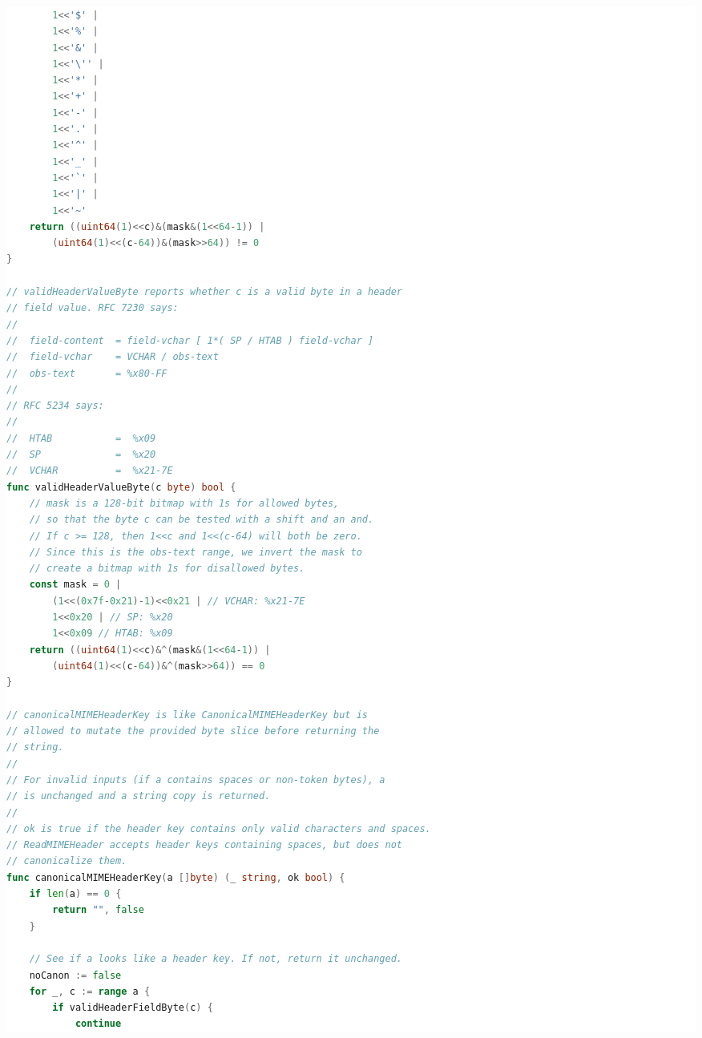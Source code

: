 ```go
		1<<'$' |
		1<<'%' |
		1<<'&' |
		1<<'\'' |
		1<<'*' |
		1<<'+' |
		1<<'-' |
		1<<'.' |
		1<<'^' |
		1<<'_' |
		1<<'`' |
		1<<'|' |
		1<<'~'
	return ((uint64(1)<<c)&(mask&(1<<64-1)) |
		(uint64(1)<<(c-64))&(mask>>64)) != 0
}

// validHeaderValueByte reports whether c is a valid byte in a header
// field value. RFC 7230 says:
//
//	field-content  = field-vchar [ 1*( SP / HTAB ) field-vchar ]
//	field-vchar    = VCHAR / obs-text
//	obs-text       = %x80-FF
//
// RFC 5234 says:
//
//	HTAB           =  %x09
//	SP             =  %x20
//	VCHAR          =  %x21-7E
func validHeaderValueByte(c byte) bool {
	// mask is a 128-bit bitmap with 1s for allowed bytes,
	// so that the byte c can be tested with a shift and an and.
	// If c >= 128, then 1<<c and 1<<(c-64) will both be zero.
	// Since this is the obs-text range, we invert the mask to
	// create a bitmap with 1s for disallowed bytes.
	const mask = 0 |
		(1<<(0x7f-0x21)-1)<<0x21 | // VCHAR: %x21-7E
		1<<0x20 | // SP: %x20
		1<<0x09 // HTAB: %x09
	return ((uint64(1)<<c)&^(mask&(1<<64-1)) |
		(uint64(1)<<(c-64))&^(mask>>64)) == 0
}

// canonicalMIMEHeaderKey is like CanonicalMIMEHeaderKey but is
// allowed to mutate the provided byte slice before returning the
// string.
//
// For invalid inputs (if a contains spaces or non-token bytes), a
// is unchanged and a string copy is returned.
//
// ok is true if the header key contains only valid characters and spaces.
// ReadMIMEHeader accepts header keys containing spaces, but does not
// canonicalize them.
func canonicalMIMEHeaderKey(a []byte) (_ string, ok bool) {
	if len(a) == 0 {
		return "", false
	}

	// See if a looks like a header key. If not, return it unchanged.
	noCanon := false
	for _, c := range a {
		if validHeaderFieldByte(c) {
			continue
```